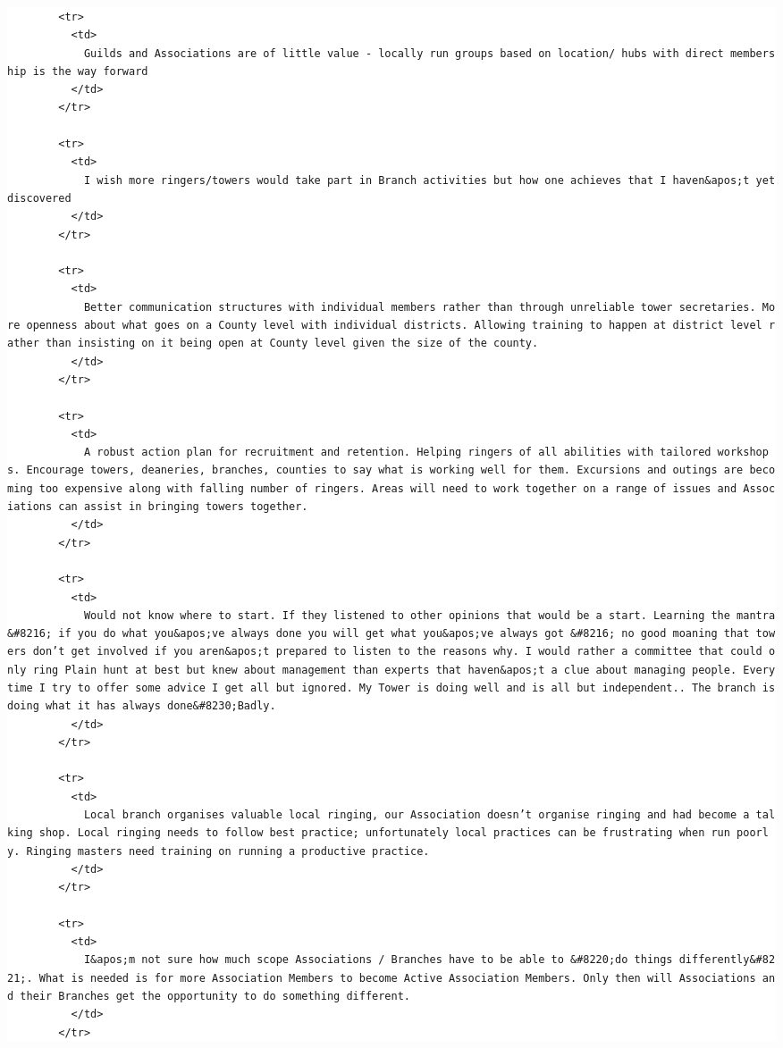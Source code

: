             <tr>
              <td>
                Guilds and Associations are of little value - locally run groups based on location/ hubs with direct membership is the way forward
              </td>
            </tr>
            
            <tr>
              <td>
                I wish more ringers/towers would take part in Branch activities but how one achieves that I haven&apos;t yet discovered
              </td>
            </tr>
            
            <tr>
              <td>
                Better communication structures with individual members rather than through unreliable tower secretaries. More openness about what goes on a County level with individual districts. Allowing training to happen at district level rather than insisting on it being open at County level given the size of the county.
              </td>
            </tr>
            
            <tr>
              <td>
                A robust action plan for recruitment and retention. Helping ringers of all abilities with tailored workshops. Encourage towers, deaneries, branches, counties to say what is working well for them. Excursions and outings are becoming too expensive along with falling number of ringers. Areas will need to work together on a range of issues and Associations can assist in bringing towers together.
              </td>
            </tr>
            
            <tr>
              <td>
                Would not know where to start. If they listened to other opinions that would be a start. Learning the mantra &#8216; if you do what you&apos;ve always done you will get what you&apos;ve always got &#8216; no good moaning that towers don’t get involved if you aren&apos;t prepared to listen to the reasons why. I would rather a committee that could only ring Plain hunt at best but knew about management than experts that haven&apos;t a clue about managing people. Every time I try to offer some advice I get all but ignored. My Tower is doing well and is all but independent.. The branch is doing what it has always done&#8230;Badly.
              </td>
            </tr>
            
            <tr>
              <td>
                Local branch organises valuable local ringing, our Association doesn’t organise ringing and had become a talking shop. Local ringing needs to follow best practice; unfortunately local practices can be frustrating when run poorly. Ringing masters need training on running a productive practice.
              </td>
            </tr>
            
            <tr>
              <td>
                I&apos;m not sure how much scope Associations / Branches have to be able to &#8220;do things differently&#8221;. What is needed is for more Association Members to become Active Association Members. Only then will Associations and their Branches get the opportunity to do something different.
              </td>
            </tr>
            